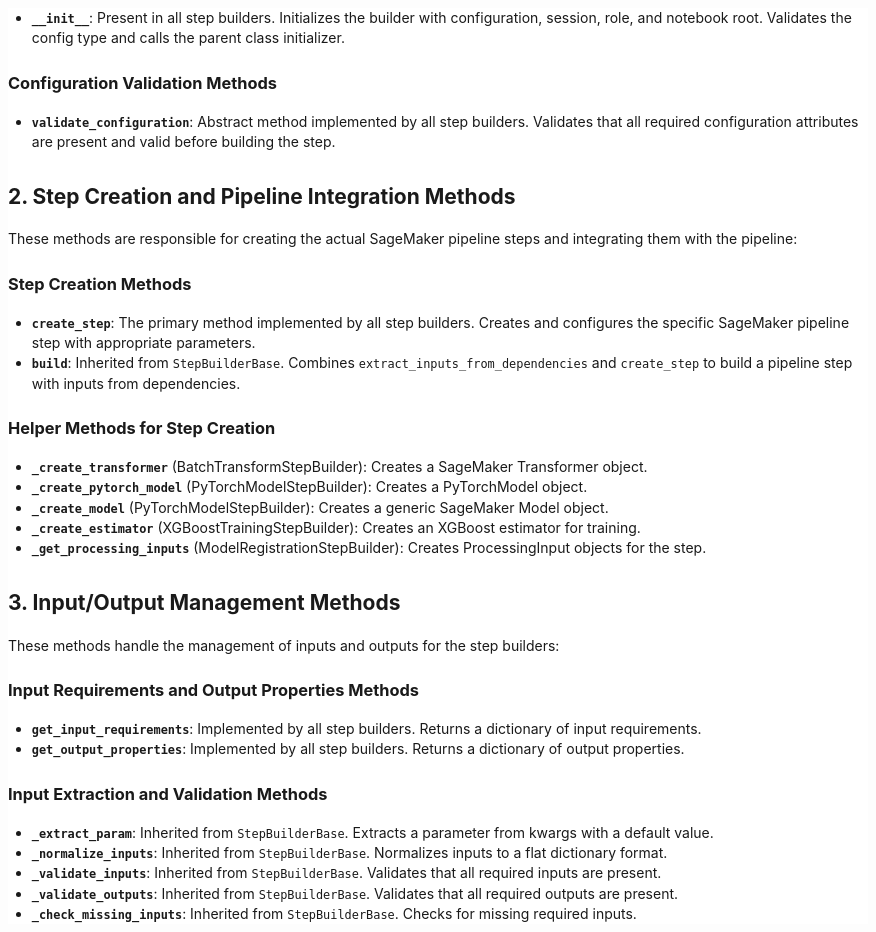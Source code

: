 - **`__init__`**: Present in all step builders. Initializes the builder with configuration, session, role, and notebook root. Validates the config type and calls the parent class initializer.

### Configuration Validation Methods

- **`validate_configuration`**: Abstract method implemented by all step builders. Validates that all required configuration attributes are present and valid before building the step.

## 2. Step Creation and Pipeline Integration Methods

These methods are responsible for creating the actual SageMaker pipeline steps and integrating them with the pipeline:

### Step Creation Methods

- **`create_step`**: The primary method implemented by all step builders. Creates and configures the specific SageMaker pipeline step with appropriate parameters.
- **`build`**: Inherited from `StepBuilderBase`. Combines `extract_inputs_from_dependencies` and `create_step` to build a pipeline step with inputs from dependencies.

### Helper Methods for Step Creation

- **`_create_transformer`** (BatchTransformStepBuilder): Creates a SageMaker Transformer object.
- **`_create_pytorch_model`** (PyTorchModelStepBuilder): Creates a PyTorchModel object.
- **`_create_model`** (PyTorchModelStepBuilder): Creates a generic SageMaker Model object.
- **`_create_estimator`** (XGBoostTrainingStepBuilder): Creates an XGBoost estimator for training.
- **`_get_processing_inputs`** (ModelRegistrationStepBuilder): Creates ProcessingInput objects for the step.

## 3. Input/Output Management Methods

These methods handle the management of inputs and outputs for the step builders:

### Input Requirements and Output Properties Methods

- **`get_input_requirements`**: Implemented by all step builders. Returns a dictionary of input requirements.
- **`get_output_properties`**: Implemented by all step builders. Returns a dictionary of output properties.

### Input Extraction and Validation Methods

- **`_extract_param`**: Inherited from `StepBuilderBase`. Extracts a parameter from kwargs with a default value.
- **`_normalize_inputs`**: Inherited from `StepBuilderBase`. Normalizes inputs to a flat dictionary format.
- **`_validate_inputs`**: Inherited from `StepBuilderBase`. Validates that all required inputs are present.
- **`_validate_outputs`**: Inherited from `StepBuilderBase`. Validates that all required outputs are present.
- **`_check_missing_inputs`**: Inherited from `StepBuilderBase`. Checks for missing required inputs.
